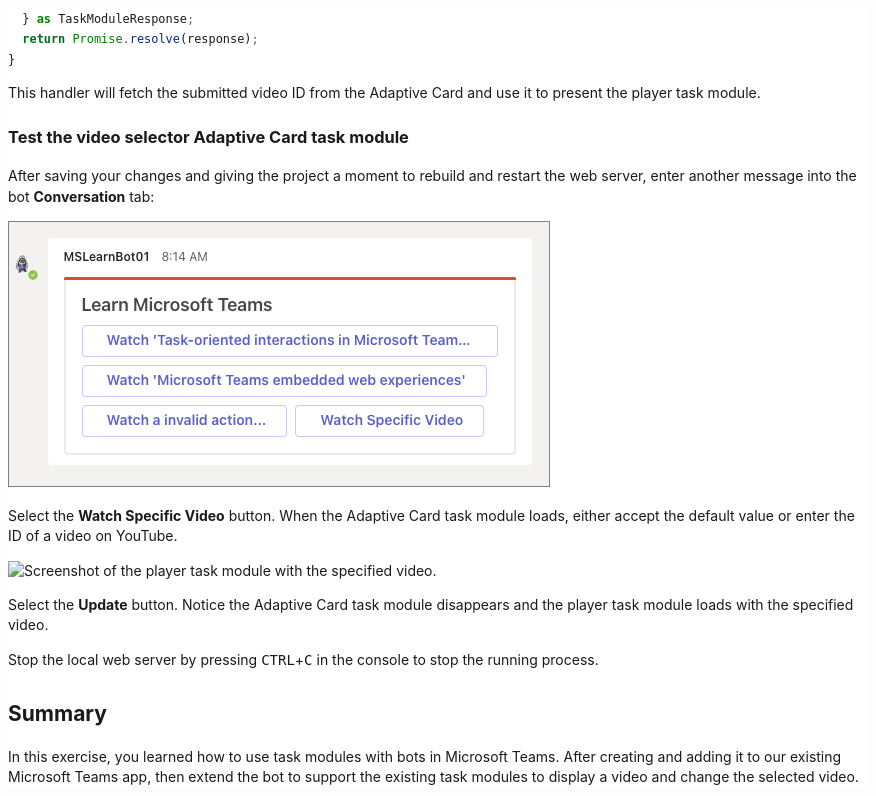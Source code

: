 ```typescript
  } as TaskModuleResponse;
  return Promise.resolve(response);
}
```

This handler will fetch the submitted video ID from the Adaptive Card and use it to present the player task module.

### Test the video selector Adaptive Card task module

After saving your changes and giving the project a moment to rebuild and restart the web server, enter another message into the bot **Conversation** tab:

![Screenshot of the Specific Video button in the Hero card.](../../Linked_Image_Files/4-Teams/task-modules/07-adaptive-card-01.png)

Select the **Watch Specific Video** button. When the Adaptive Card task module loads, either accept the default value or enter the ID of a video on YouTube.

![Screenshot of the player task module with the specified video.](../../Linked_Image_Files/4-Teams/task-modules/07-adaptive-card-02.png)

Select the **Update** button. Notice the Adaptive Card task module disappears and the player task module loads with the specified video.

Stop the local web server by pressing <kbd>CTRL</kbd>+<kbd>C</kbd> in the console to stop the running process.

## Summary

In this exercise, you learned how to use task modules with bots in Microsoft Teams. After creating and adding it to our existing Microsoft Teams app, then extend the bot to support the existing task modules to display a video and change the selected video.
